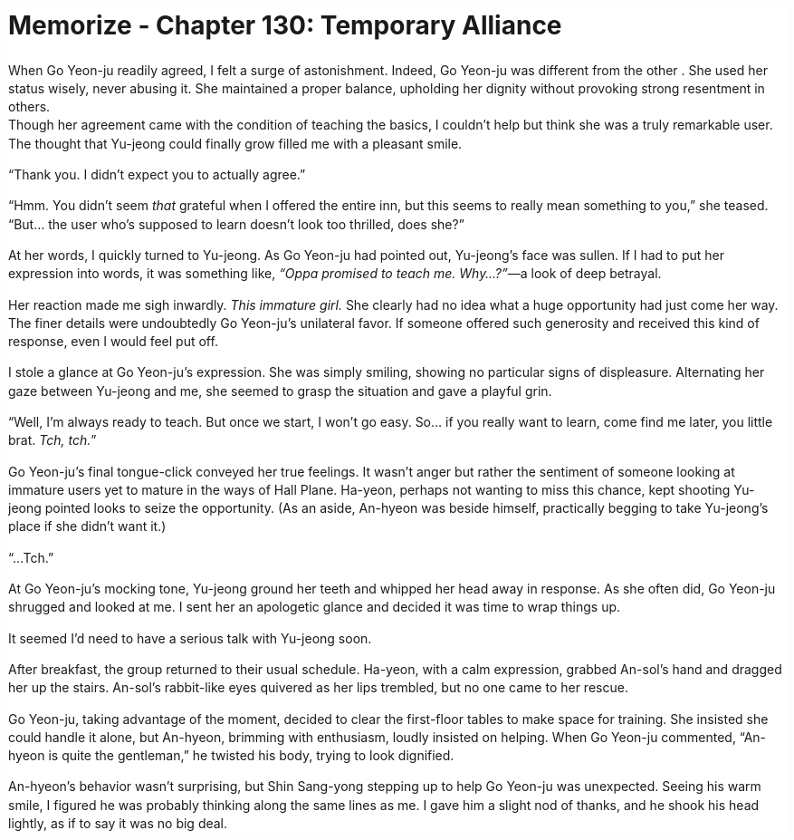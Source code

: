 # Memorize - Chapter 130: Temporary Alliance

When Go Yeon-ju readily agreed, I felt a surge of astonishment. Indeed, Go Yeon-ju was different from the other <Ten Strongest>. She used her status wisely, never abusing it. She maintained a proper balance, upholding her dignity without provoking strong resentment in others.  
Though her agreement came with the condition of teaching the basics, I couldn’t help but think she was a truly remarkable user. The thought that Yu-jeong could finally grow filled me with a pleasant smile.  

“Thank you. I didn’t expect you to actually agree.”  

“Hmm. You didn’t seem *that* grateful when I offered the entire inn, but this seems to really mean something to you,” she teased. “But… the user who’s supposed to learn doesn’t look too thrilled, does she?”  

At her words, I quickly turned to Yu-jeong. As Go Yeon-ju had pointed out, Yu-jeong’s face was sullen. If I had to put her expression into words, it was something like, *“Oppa promised to teach me. Why…?”*—a look of deep betrayal.  

Her reaction made me sigh inwardly. *This immature girl.* She clearly had no idea what a huge opportunity had just come her way. The finer details were undoubtedly Go Yeon-ju’s unilateral favor. If someone offered such generosity and received this kind of response, even I would feel put off.  

I stole a glance at Go Yeon-ju’s expression. She was simply smiling, showing no particular signs of displeasure. Alternating her gaze between Yu-jeong and me, she seemed to grasp the situation and gave a playful grin.  

“Well, I’m always ready to teach. But once we start, I won’t go easy. So… if you really want to learn, come find me later, you little brat. *Tch, tch.*”  

Go Yeon-ju’s final tongue-click conveyed her true feelings. It wasn’t anger but rather the sentiment of someone looking at immature users yet to mature in the ways of Hall Plane. Ha-yeon, perhaps not wanting to miss this chance, kept shooting Yu-jeong pointed looks to seize the opportunity. (As an aside, An-hyeon was beside himself, practically begging to take Yu-jeong’s place if she didn’t want it.)  

“…Tch.”  

At Go Yeon-ju’s mocking tone, Yu-jeong ground her teeth and whipped her head away in response. As she often did, Go Yeon-ju shrugged and looked at me. I sent her an apologetic glance and decided it was time to wrap things up.  

It seemed I’d need to have a serious talk with Yu-jeong soon.  

After breakfast, the group returned to their usual schedule. Ha-yeon, with a calm expression, grabbed An-sol’s hand and dragged her up the stairs. An-sol’s rabbit-like eyes quivered as her lips trembled, but no one came to her rescue.  

Go Yeon-ju, taking advantage of the moment, decided to clear the first-floor tables to make space for training. She insisted she could handle it alone, but An-hyeon, brimming with enthusiasm, loudly insisted on helping. When Go Yeon-ju commented, “An-hyeon is quite the gentleman,” he twisted his body, trying to look dignified.  

An-hyeon’s behavior wasn’t surprising, but Shin Sang-yong stepping up to help Go Yeon-ju was unexpected. Seeing his warm smile, I figured he was probably thinking along the same lines as me. I gave him a slight nod of thanks, and he shook his head lightly, as if to say it was no big deal.  
